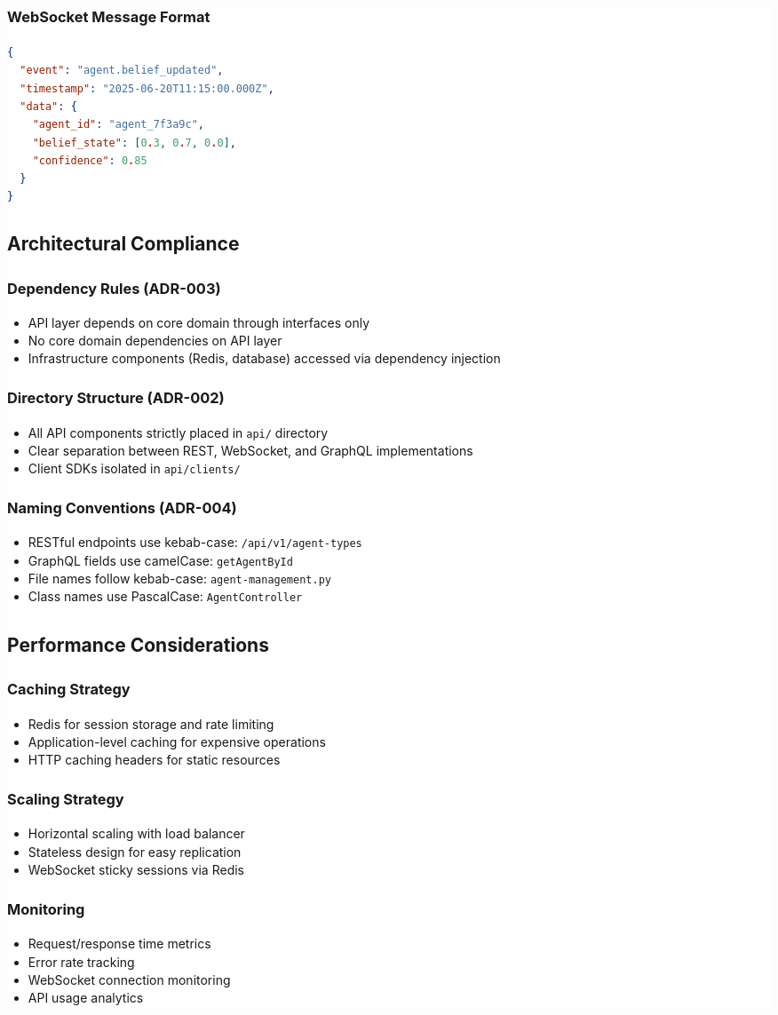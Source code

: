 ### WebSocket Message Format
```json
{
  "event": "agent.belief_updated",
  "timestamp": "2025-06-20T11:15:00.000Z",
  "data": {
    "agent_id": "agent_7f3a9c",
    "belief_state": [0.3, 0.7, 0.0],
    "confidence": 0.85
  }
}
```

## Architectural Compliance

### Dependency Rules (ADR-003)
- API layer depends on core domain through interfaces only
- No core domain dependencies on API layer
- Infrastructure components (Redis, database) accessed via dependency injection

### Directory Structure (ADR-002)
- All API components strictly placed in `api/` directory
- Clear separation between REST, WebSocket, and GraphQL implementations
- Client SDKs isolated in `api/clients/`

### Naming Conventions (ADR-004)
- RESTful endpoints use kebab-case: `/api/v1/agent-types`
- GraphQL fields use camelCase: `getAgentById`
- File names follow kebab-case: `agent-management.py`
- Class names use PascalCase: `AgentController`

## Performance Considerations

### Caching Strategy
- Redis for session storage and rate limiting
- Application-level caching for expensive operations
- HTTP caching headers for static resources

### Scaling Strategy
- Horizontal scaling with load balancer
- Stateless design for easy replication
- WebSocket sticky sessions via Redis

### Monitoring
- Request/response time metrics
- Error rate tracking
- WebSocket connection monitoring
- API usage analytics
